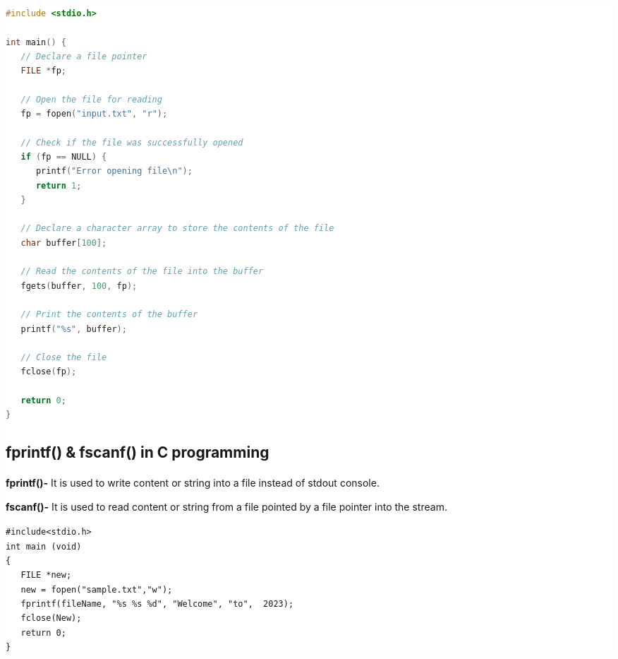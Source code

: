
```c
#include <stdio.h>

int main() {
   // Declare a file pointer
   FILE *fp;

   // Open the file for reading
   fp = fopen("input.txt", "r");

   // Check if the file was successfully opened
   if (fp == NULL) {
      printf("Error opening file\n");
      return 1;
   }

   // Declare a character array to store the contents of the file
   char buffer[100];

   // Read the contents of the file into the buffer
   fgets(buffer, 100, fp);

   // Print the contents of the buffer
   printf("%s", buffer);

   // Close the file
   fclose(fp);

   return 0;
}
```

## **fprintf() & fscanf() in C programming**

**fprintf()-** It is used to write content or string into a file instead of stdout console.

**fscanf()-** It is used to read content or string from a file pointed by a file pointer into the stream.


```
#include<stdio.h>
int main (void) 
{
   FILE *new;
   new = fopen("sample.txt","w");
   fprintf(fileName, "%s %s %d", "Welcome", "to",  2023);
   fclose(New);
   return 0;
}
```

